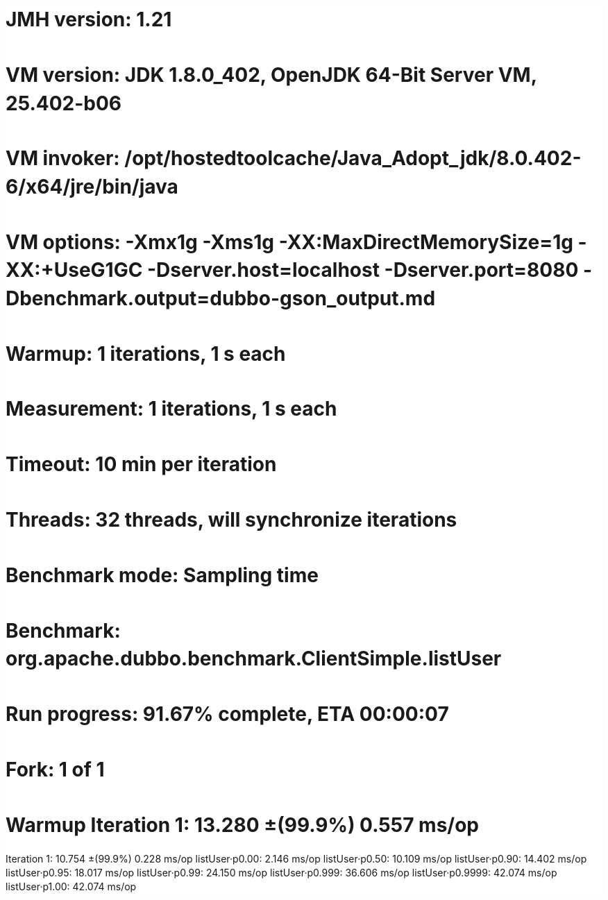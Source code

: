 
# JMH version: 1.21
# VM version: JDK 1.8.0_402, OpenJDK 64-Bit Server VM, 25.402-b06
# VM invoker: /opt/hostedtoolcache/Java_Adopt_jdk/8.0.402-6/x64/jre/bin/java
# VM options: -Xmx1g -Xms1g -XX:MaxDirectMemorySize=1g -XX:+UseG1GC -Dserver.host=localhost -Dserver.port=8080 -Dbenchmark.output=dubbo-gson_output.md
# Warmup: 1 iterations, 1 s each
# Measurement: 1 iterations, 1 s each
# Timeout: 10 min per iteration
# Threads: 32 threads, will synchronize iterations
# Benchmark mode: Sampling time
# Benchmark: org.apache.dubbo.benchmark.ClientSimple.listUser

# Run progress: 91.67% complete, ETA 00:00:07
# Fork: 1 of 1
# Warmup Iteration   1: 13.280 ±(99.9%) 0.557 ms/op
Iteration   1: 10.754 ±(99.9%) 0.228 ms/op
                 listUser·p0.00:   2.146 ms/op
                 listUser·p0.50:   10.109 ms/op
                 listUser·p0.90:   14.402 ms/op
                 listUser·p0.95:   18.017 ms/op
                 listUser·p0.99:   24.150 ms/op
                 listUser·p0.999:  36.606 ms/op
                 listUser·p0.9999: 42.074 ms/op
                 listUser·p1.00:   42.074 ms/op


